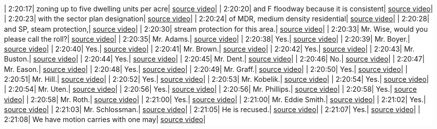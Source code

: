 | 2:20:17| zoning up to five dwelling units per acre| [source video](https://archive.org/details/planning-r-399-200709?start=8417)|
| 2:20:20| and F floodway because it is consistent| [source video](https://archive.org/details/planning-r-399-200709?start=8420)|
| 2:20:23| with the sector plan designation| [source video](https://archive.org/details/planning-r-399-200709?start=8423)|
| 2:20:24| of MDR, medium density residential| [source video](https://archive.org/details/planning-r-399-200709?start=8424)|
| 2:20:28| and SP, steam protection,| [source video](https://archive.org/details/planning-r-399-200709?start=8428)|
| 2:20:30| stream protection for this area.| [source video](https://archive.org/details/planning-r-399-200709?start=8430)|
| 2:20:33| Mr. Wise, would you please call the roll?| [source video](https://archive.org/details/planning-r-399-200709?start=8433)|
| 2:20:35| Mr. Adams.| [source video](https://archive.org/details/planning-r-399-200709?start=8435)|
| 2:20:38| Yes.| [source video](https://archive.org/details/planning-r-399-200709?start=8438)|
| 2:20:39| Mr. Boyer.| [source video](https://archive.org/details/planning-r-399-200709?start=8439)|
| 2:20:40| Yes.| [source video](https://archive.org/details/planning-r-399-200709?start=8440)|
| 2:20:41| Mr. Brown.| [source video](https://archive.org/details/planning-r-399-200709?start=8441)|
| 2:20:42| Yes.| [source video](https://archive.org/details/planning-r-399-200709?start=8442)|
| 2:20:43| Mr. Buston.| [source video](https://archive.org/details/planning-r-399-200709?start=8443)|
| 2:20:44| Yes.| [source video](https://archive.org/details/planning-r-399-200709?start=8444)|
| 2:20:45| Mr. Dent.| [source video](https://archive.org/details/planning-r-399-200709?start=8445)|
| 2:20:46| No.| [source video](https://archive.org/details/planning-r-399-200709?start=8446)|
| 2:20:47| Mr. Eason.| [source video](https://archive.org/details/planning-r-399-200709?start=8447)|
| 2:20:48| Yes.| [source video](https://archive.org/details/planning-r-399-200709?start=8448)|
| 2:20:49| Mr. Graff.| [source video](https://archive.org/details/planning-r-399-200709?start=8449)|
| 2:20:50| Yes.| [source video](https://archive.org/details/planning-r-399-200709?start=8450)|
| 2:20:51| Mr. Hill.| [source video](https://archive.org/details/planning-r-399-200709?start=8451)|
| 2:20:52| Yes.| [source video](https://archive.org/details/planning-r-399-200709?start=8452)|
| 2:20:53| Mr. Kobelik.| [source video](https://archive.org/details/planning-r-399-200709?start=8453)|
| 2:20:54| Yes.| [source video](https://archive.org/details/planning-r-399-200709?start=8454)|
| 2:20:54| Mr. Uten.| [source video](https://archive.org/details/planning-r-399-200709?start=8454)|
| 2:20:56| Yes.| [source video](https://archive.org/details/planning-r-399-200709?start=8456)|
| 2:20:56| Mr. Phillips.| [source video](https://archive.org/details/planning-r-399-200709?start=8456)|
| 2:20:58| Yes.| [source video](https://archive.org/details/planning-r-399-200709?start=8458)|
| 2:20:58| Mr. Roth.| [source video](https://archive.org/details/planning-r-399-200709?start=8458)|
| 2:21:00| Yes.| [source video](https://archive.org/details/planning-r-399-200709?start=8460)|
| 2:21:00| Mr. Eddie Smith.| [source video](https://archive.org/details/planning-r-399-200709?start=8460)|
| 2:21:02| Yes.| [source video](https://archive.org/details/planning-r-399-200709?start=8462)|
| 2:21:03| Mr. Schlossman.| [source video](https://archive.org/details/planning-r-399-200709?start=8463)|
| 2:21:05| He is recused.| [source video](https://archive.org/details/planning-r-399-200709?start=8465)|
| 2:21:07| Yes.| [source video](https://archive.org/details/planning-r-399-200709?start=8467)|
| 2:21:08| We have motion carries with one may| [source video](https://archive.org/details/planning-r-399-200709?start=8468)|